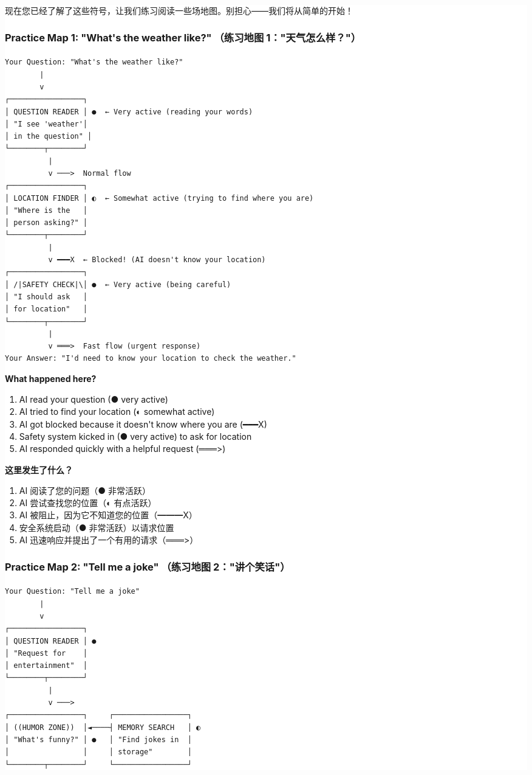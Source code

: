 现在您已经了解了这些符号，让我们练习阅读一些场地图。别担心——我们将从简单的开始！

### Practice Map 1: "What's the weather like?" （练习地图 1："天气怎么样？"）

```
Your Question: "What's the weather like?"
        |
        v
┌─────────────────┐
│ QUESTION READER │ ●  ← Very active (reading your words)
│ "I see 'weather'│
│ in the question" │
└────────┬────────┘
          |
          v ───>  Normal flow
┌─────────────────┐
│ LOCATION FINDER │ ◐  ← Somewhat active (trying to find where you are)
│ "Where is the   │
│ person asking?" │ 
└────────┬────────┘
          |
          v ━━━X  ← Blocked! (AI doesn't know your location)
┌─────────────────┐
│ /|SAFETY CHECK|\│ ●  ← Very active (being careful)
│ "I should ask   │
│ for location"   │
└────────┬────────┘
          |
          v ═══>  Fast flow (urgent response)
Your Answer: "I'd need to know your location to check the weather."
```

**What happened here?**
1. AI read your question (● very active)
2. AI tried to find your location (◐ somewhat active)
3. AI got blocked because it doesn't know where you are (━━━X)
4. Safety system kicked in (● very active) to ask for location
5. AI responded quickly with a helpful request (═══>)

**这里发生了什么？**
1. AI 阅读了您的问题（● 非常活跃）
2. AI 尝试查找您的位置（◐ 有点活跃）
3. AI 被阻止，因为它不知道您的位置（━━━X）
4. 安全系统启动（● 非常活跃）以请求位置
5. AI 迅速响应并提出了一个有用的请求（═══>）

### Practice Map 2: "Tell me a joke" （练习地图 2："讲个笑话"）

```
Your Question: "Tell me a joke"
        |
        v
┌─────────────────┐
│ QUESTION READER │ ●  
│ "Request for    │
│ entertainment"  │
└────────┬────────┘
          |
          v ───>
┌─────────────────┐     ┌─────────────────┐
│ ((HUMOR ZONE))  │◄────┤ MEMORY SEARCH   │ ◐
│ "What's funny?" │ ●   │ "Find jokes in  │
│                 │     │ storage"        │
└────────┬────────┘     └─────────────────┘
```